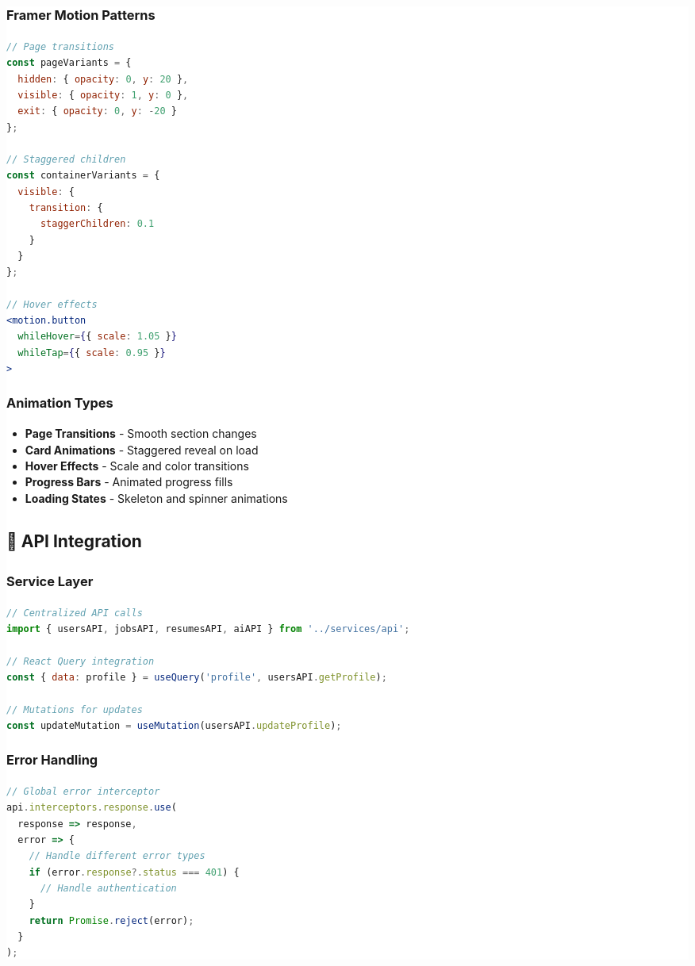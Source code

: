 ### Framer Motion Patterns

```jsx
// Page transitions
const pageVariants = {
  hidden: { opacity: 0, y: 20 },
  visible: { opacity: 1, y: 0 },
  exit: { opacity: 0, y: -20 }
};

// Staggered children
const containerVariants = {
  visible: {
    transition: {
      staggerChildren: 0.1
    }
  }
};

// Hover effects
<motion.button
  whileHover={{ scale: 1.05 }}
  whileTap={{ scale: 0.95 }}
>
```

### Animation Types

- **Page Transitions** - Smooth section changes
- **Card Animations** - Staggered reveal on load
- **Hover Effects** - Scale and color transitions
- **Progress Bars** - Animated progress fills
- **Loading States** - Skeleton and spinner animations

## 🔌 API Integration

### Service Layer

```javascript
// Centralized API calls
import { usersAPI, jobsAPI, resumesAPI, aiAPI } from '../services/api';

// React Query integration
const { data: profile } = useQuery('profile', usersAPI.getProfile);

// Mutations for updates
const updateMutation = useMutation(usersAPI.updateProfile);
```

### Error Handling

```javascript
// Global error interceptor
api.interceptors.response.use(
  response => response,
  error => {
    // Handle different error types
    if (error.response?.status === 401) {
      // Handle authentication
    }
    return Promise.reject(error);
  }
);

```